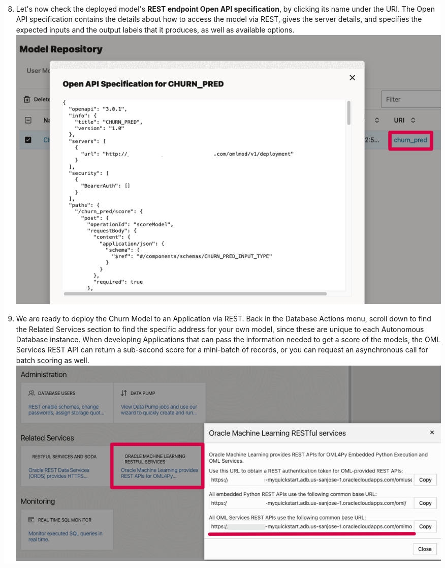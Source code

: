 8. Let's now check the deployed model's **REST endpoint Open API specification**, by clicking its name under the URI. The Open API specification contains the details about how to access the model via REST, gives the server details, and specifies the expected inputs and the output labels that it produces, as well as available options.
   ![Churn AutoML Task 10 Step 8 check model rest api](images/oml-churn-automl-model-restapi.png " ")

9. We are ready to deploy the Churn Model to an Application via REST. Back in the Database Actions menu, scroll down to find the Related Services section to find the specific address for your own model, since these are unique to each Autonomous Database instance.
   When developing Applications that can pass the information needed to get a score of the models, the OML Services REST API can return a sub-second score for a mini-batch of records, or you can request an asynchronous call for batch scoring as well.  
   ![Churn AutoML Task 10 Step 9 DB Actions Related Services](images/oml-churn-dbactions-related.png " ")
